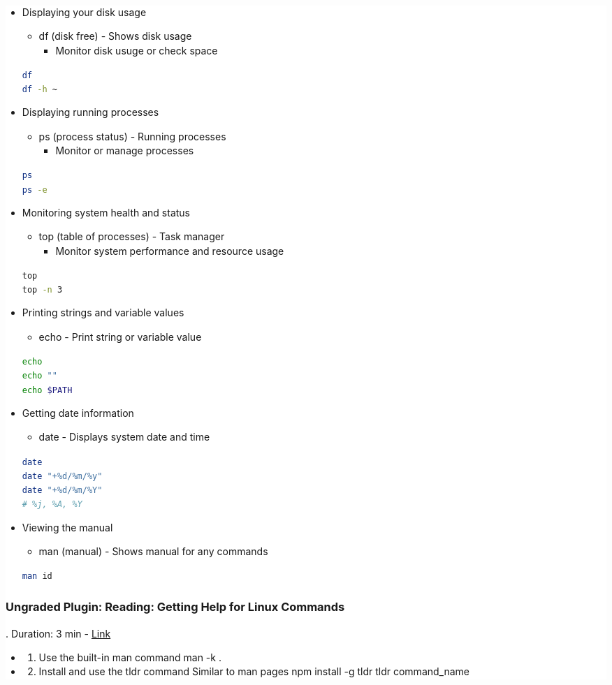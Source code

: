 * Displaying your disk usage
  * df (disk free) - Shows disk usage
    - Monitor disk usuge or check space
  ```bash
  df
  df -h ~
  ```

* Displaying running processes
  * ps (process status) - Running processes
    - Monitor or manage processes
  ```bash
  ps
  ps -e
  ```

* Monitoring system health and status
  * top (table of processes) - Task manager
    - Monitor system performance and resource usage
  ```bash
  top
  top -n 3
  ```

* Printing strings and variable values
  * echo - Print string or variable value
  ```bash
  echo
  echo ""
  echo $PATH
  ```

* Getting date information
  * date - Displays system date and time
  ```bash
  date
  date "+%d/%m/%y"
  date "+%d/%m/%Y"
  # %j, %A, %Y
  ```

* Viewing the manual
  * man (manual) - Shows manual for any commands
  ```bash
  man id
  ```


### Ungraded Plugin: Reading: Getting Help for Linux Commands
. Duration: 3 min - [Link](https://www.coursera.org/learn/hands-on-introduction-to-linux-commands-and-shell-scripting/ungradedWidget/VmOux/reading-getting-help-for-linux-commands)
* 1. Use the built-in man command
man -k .

* 2. Install and use the tldr command
Similar to man pages
npm install -g tldr
tldr command_name
